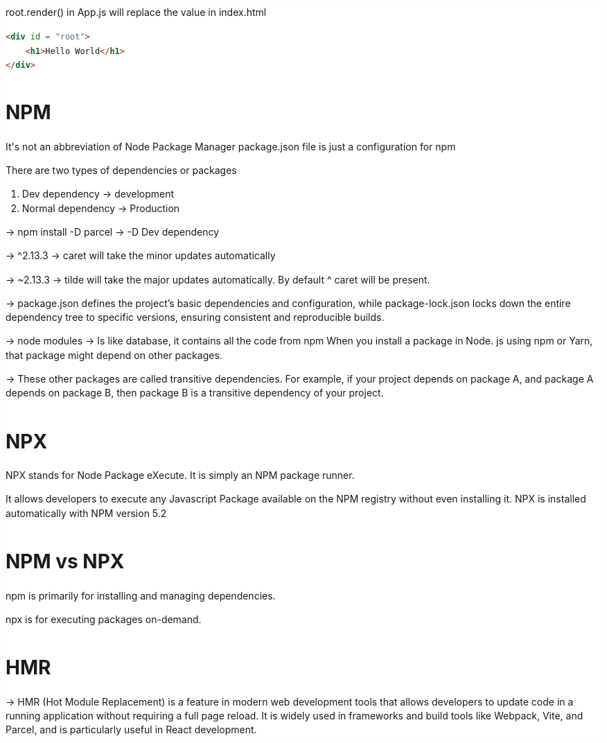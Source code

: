root.render() in App.js will replace the value in index.html 
```html
<div id = "root"> 
    <h1>Hello World</h1>
</div>
```

# NPM

It's not an abbreviation of Node Package Manager
package.json file is just a configuration for npm

There are two types of dependencies or packages
1. Dev dependency -> development
2. Normal dependency -> Production

-> npm install -D parcel -> -D Dev dependency

-> ^2.13.3 -> caret will take the minor updates automatically

-> ~2.13.3 -> tilde will take the major updates automatically. By default ^ caret will be present.

-> package.json defines the project’s basic dependencies and configuration, while package-lock.json locks down the entire dependency tree to specific versions, ensuring consistent and reproducible builds.

-> node modules -> Is like database, it contains all the code from npm
When you install a package in Node. js using npm or Yarn, that package might depend on other packages. 

-> These other packages are called transitive dependencies. 
For example, if your project depends on package A, and package A depends on package B, then package B is a transitive dependency of your project.

# NPX

NPX stands for Node Package eXecute. It is simply an NPM package runner. 

It allows developers to execute any Javascript Package available on the NPM registry without even installing it. NPX is installed automatically with NPM version 5.2

# NPM vs NPX

npm is primarily for installing and managing dependencies.

npx is for executing packages on-demand.

# HMR

-> HMR (Hot Module Replacement) is a feature in modern web development tools that allows developers to update code in a running application without requiring a full page reload. It is widely used in frameworks and build tools like Webpack, Vite, and Parcel, and is particularly useful in React development.
